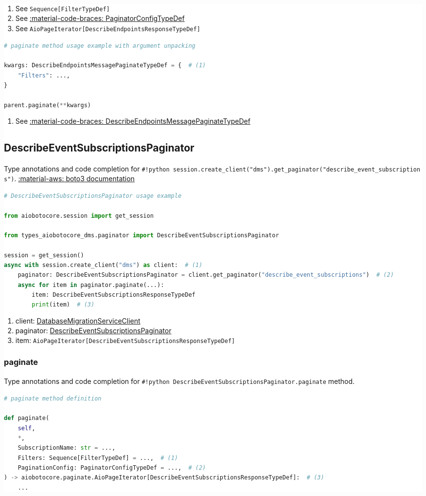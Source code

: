 1. See `Sequence[FilterTypeDef]`
2. See [:material-code-braces: PaginatorConfigTypeDef](./type_defs.md#paginatorconfigtypedef)
3. See `AioPageIterator[DescribeEndpointsResponseTypeDef]`


```python
# paginate method usage example with argument unpacking

kwargs: DescribeEndpointsMessagePaginateTypeDef = {  # (1)
    "Filters": ...,
}

parent.paginate(**kwargs)
```

1. See [:material-code-braces: DescribeEndpointsMessagePaginateTypeDef](./type_defs.md#describeendpointsmessagepaginatetypedef)
## DescribeEventSubscriptionsPaginator

Type annotations and code completion for `#!python session.create_client("dms").get_paginator("describe_event_subscriptions")`.
[:material-aws: boto3 documentation](https://boto3.amazonaws.com/v1/documentation/api/latest/reference/services/dms/paginator/DescribeEventSubscriptions.html#DatabaseMigrationService.Paginator.DescribeEventSubscriptions)

```python
# DescribeEventSubscriptionsPaginator usage example

from aiobotocore.session import get_session

from types_aiobotocore_dms.paginator import DescribeEventSubscriptionsPaginator

session = get_session()
async with session.create_client("dms") as client:  # (1)
    paginator: DescribeEventSubscriptionsPaginator = client.get_paginator("describe_event_subscriptions")  # (2)
    async for item in paginator.paginate(...):
        item: DescribeEventSubscriptionsResponseTypeDef
        print(item)  # (3)
```

1. client: [DatabaseMigrationServiceClient](./client.md)
2. paginator: [DescribeEventSubscriptionsPaginator](./paginators.md#describeeventsubscriptionspaginator)
3. item: `AioPageIterator[DescribeEventSubscriptionsResponseTypeDef]`


### paginate

Type annotations and code completion for `#!python DescribeEventSubscriptionsPaginator.paginate` method.

```python
# paginate method definition

def paginate(
    self,
    *,
    SubscriptionName: str = ...,
    Filters: Sequence[FilterTypeDef] = ...,  # (1)
    PaginationConfig: PaginatorConfigTypeDef = ...,  # (2)
) -> aiobotocore.paginate.AioPageIterator[DescribeEventSubscriptionsResponseTypeDef]:  # (3)
    ...
```
